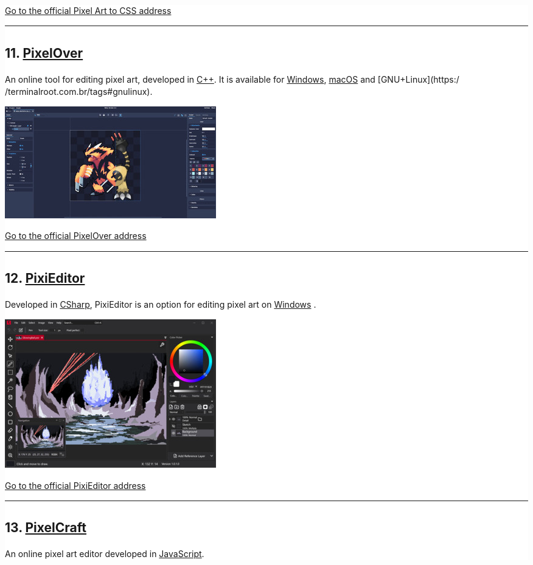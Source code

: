 <a href="https://pixelartcss.com/" class="btn btn-info btn-lg">Go to the official Pixel Art to CSS address</a>

---

## 11. [PixelOver](https://pixelover.io/)
An online tool for editing pixel art, developed in [C++](https://terminalroot.com.br/tags#cpp). It is available for [Windows](https://terminalroot.com.br/tags#windows), [macOS](https://terminalroot.com.br/tags#macos) and [GNU+Linux](https:/ /terminalroot.com.br/tags#gnulinux).

![PixelOver](/assets/img/pixelart/pixelart-editores/11-pixelover.jpg)

<a href="https://pixelover.io/" class="btn btn-primary btn-lg">Go to the official PixelOver address</a>

---

## 12. [PixiEditor](https://github.com/PixiEditor/PixiEditor)
Developed in [CSharp](https://terminalroot.com.br/tags#csharp), PixiEditor is an option for editing pixel art on [Windows](https://terminalroot.com.br/tags#windows) .

![PixiEditor](/assets/img/pixelart/pixelart-editores/12-pixi-editor.jpg)

<a href="https://github.com/PixiEditor/PixiEditor" class="btn btn-danger btn-lg">Go to the official PixiEditor address</a>

---

## 13. [PixelCraft](https://github.com/rgab1508/PixelCraft)
An online pixel art editor developed in [JavaScript](https://terminalroot.com.br/tags#javascript).
